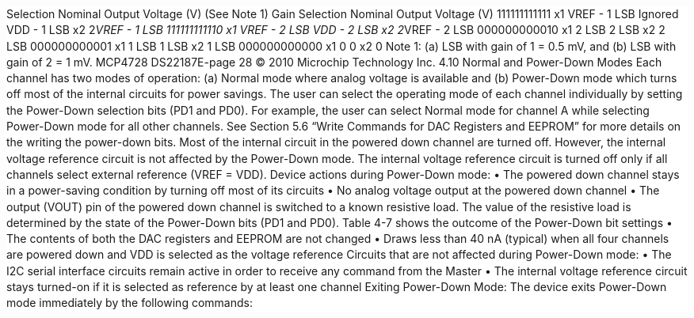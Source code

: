 Selection
Nominal Output Voltage (V)
(See Note 1)
Gain
Selection Nominal Output Voltage (V)
111111111111 x1 VREF - 1 LSB Ignored VDD - 1 LSB
x2 2*VREF - 1 LSB
111111111110 x1 VREF - 2 LSB VDD - 2 LSB
x2 2*VREF - 2 LSB
000000000010 x1 2 LSB 2 LSB
x2 2 LSB
000000000001 x1 1 LSB 1 LSB
x2 1 LSB
000000000000 x1 0 0
x2 0
Note 1: (a) LSB with gain of 1 = 0.5 mV, and (b) LSB with gain of 2 = 1 mV. 
MCP4728
DS22187E-page 28 © 2010 Microchip Technology Inc.
4.10 Normal and Power-Down Modes
Each channel has two modes of operation: (a) Normal
mode where analog voltage is available and (b)
Power-Down mode which turns off most of the internal
circuits for power savings.
The user can select the operating mode of each
channel individually by setting the Power-Down
selection bits (PD1 and PD0). For example, the user
can select Normal mode for channel A while selecting
Power-Down mode for all other channels.
See Section 5.6 “Write Commands for DAC
Registers and EEPROM” for more details on the
writing the power-down bits.
Most of the internal circuit in the powered down
channel are turned off. However, the internal voltage
reference circuit is not affected by the Power-Down
mode. The internal voltage reference circuit is turned
off only if all channels select external reference (VREF
= VDD).
Device actions during Power-Down mode:
• The powered down channel stays in a
power-saving condition by turning off most of its
circuits
• No analog voltage output at the powered down
channel
• The output (VOUT) pin of the powered down
channel is switched to a known resistive load. The
value of the resistive load is determined by the
state of the Power-Down bits (PD1 and PD0).
Table 4-7 shows the outcome of the Power-Down
bit settings
• The contents of both the DAC registers and
EEPROM are not changed
• Draws less than 40 nA (typical) when all four
channels are powered down and VDD is selected
as the voltage reference
Circuits that are not affected during Power-Down
mode:
• The I2C serial interface circuits remain active in
order to receive any command from the Master
• The internal voltage reference circuit stays
turned-on if it is selected as reference by at least
one channel
Exiting Power-Down Mode:
The device exits Power-Down mode immediately by
the following commands:
